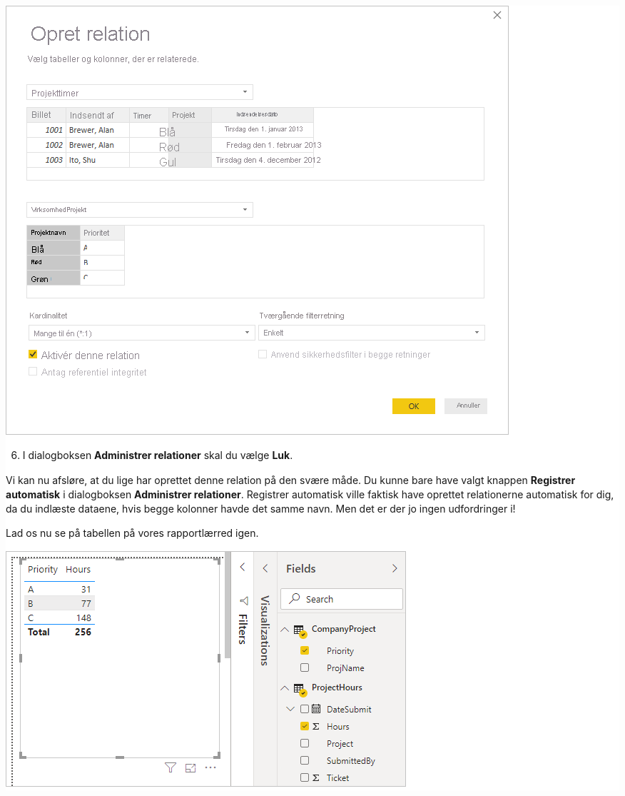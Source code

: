    ![Dialogboksen Opret relation](media/desktop-create-and-manage-relationships/candmrel_create_compproj.png)

6. I dialogboksen **Administrer relationer** skal du vælge **Luk**.

Vi kan nu afsløre, at du lige har oprettet denne relation på den svære måde. Du kunne bare have valgt knappen **Registrer automatisk** i dialogboksen **Administrer relationer**. Registrer automatisk ville faktisk have oprettet relationerne automatisk for dig, da du indlæste dataene, hvis begge kolonner havde det samme navn. Men det er der jo ingen udfordringer i!

Lad os nu se på tabellen på vores rapportlærred igen.

![Oprettet relation med Prioritet og Timer](media/desktop-create-and-manage-relationships/candmrel_reportfilterswithrel.png)
